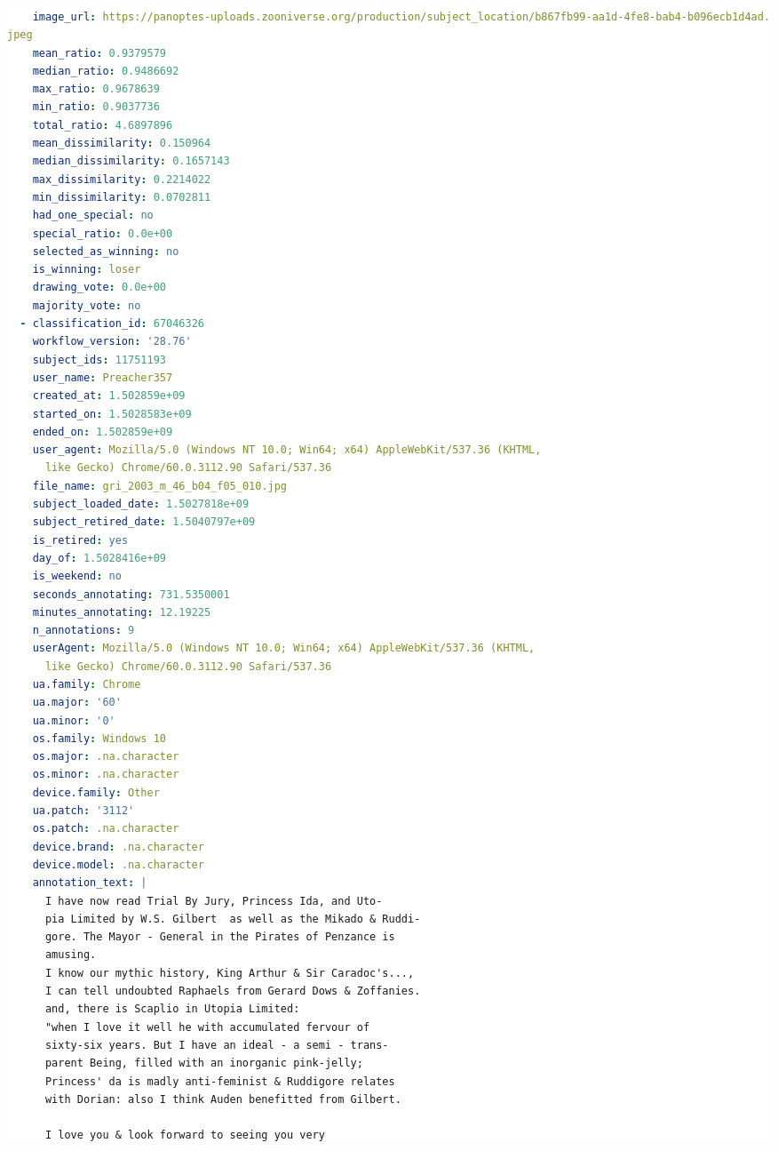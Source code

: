 ```yaml
    image_url: https://panoptes-uploads.zooniverse.org/production/subject_location/b867fb99-aa1d-4fe8-bab4-b096ecb1d4ad.jpeg
    mean_ratio: 0.9379579
    median_ratio: 0.9486692
    max_ratio: 0.9678639
    min_ratio: 0.9037736
    total_ratio: 4.6897896
    mean_dissimilarity: 0.150964
    median_dissimilarity: 0.1657143
    max_dissimilarity: 0.2214022
    min_dissimilarity: 0.0702811
    had_one_special: no
    special_ratio: 0.0e+00
    selected_as_winning: no
    is_winning: loser
    drawing_vote: 0.0e+00
    majority_vote: no
  - classification_id: 67046326
    workflow_version: '28.76'
    subject_ids: 11751193
    user_name: Preacher357
    created_at: 1.502859e+09
    started_on: 1.5028583e+09
    ended_on: 1.502859e+09
    user_agent: Mozilla/5.0 (Windows NT 10.0; Win64; x64) AppleWebKit/537.36 (KHTML,
      like Gecko) Chrome/60.0.3112.90 Safari/537.36
    file_name: gri_2003_m_46_b04_f05_010.jpg
    subject_loaded_date: 1.5027818e+09
    subject_retired_date: 1.5040797e+09
    is_retired: yes
    day_of: 1.5028416e+09
    is_weekend: no
    seconds_annotating: 731.5350001
    minutes_annotating: 12.19225
    n_annotations: 9
    userAgent: Mozilla/5.0 (Windows NT 10.0; Win64; x64) AppleWebKit/537.36 (KHTML,
      like Gecko) Chrome/60.0.3112.90 Safari/537.36
    ua.family: Chrome
    ua.major: '60'
    ua.minor: '0'
    os.family: Windows 10
    os.major: .na.character
    os.minor: .na.character
    device.family: Other
    ua.patch: '3112'
    os.patch: .na.character
    device.brand: .na.character
    device.model: .na.character
    annotation_text: |
      I have now read Trial By Jury, Princess Ida, and Uto-
      pia Limited by W.S. Gilbert  as well as the Mikado & Ruddi-
      gore. The Mayor - General in the Pirates of Penzance is
      amusing.
      I know our mythic history, King Arthur & Sir Caradoc's...,
      I can tell undoubted Raphaels from Gerard Dows & Zoffanies.
      and, there is Scaplio in Utopia Limited:
      "when I love it well he with accumulated fervour of
      sixty-six years. But I have an ideal - a semi - trans-
      parent Being, filled with an inorganic pink-jelly;
      Princess' da is madly anti-feminist & Ruddigore relates
      with Dorian: also I think Auden benefitted from Gilbert.

      I love you & look forward to seeing you very
```